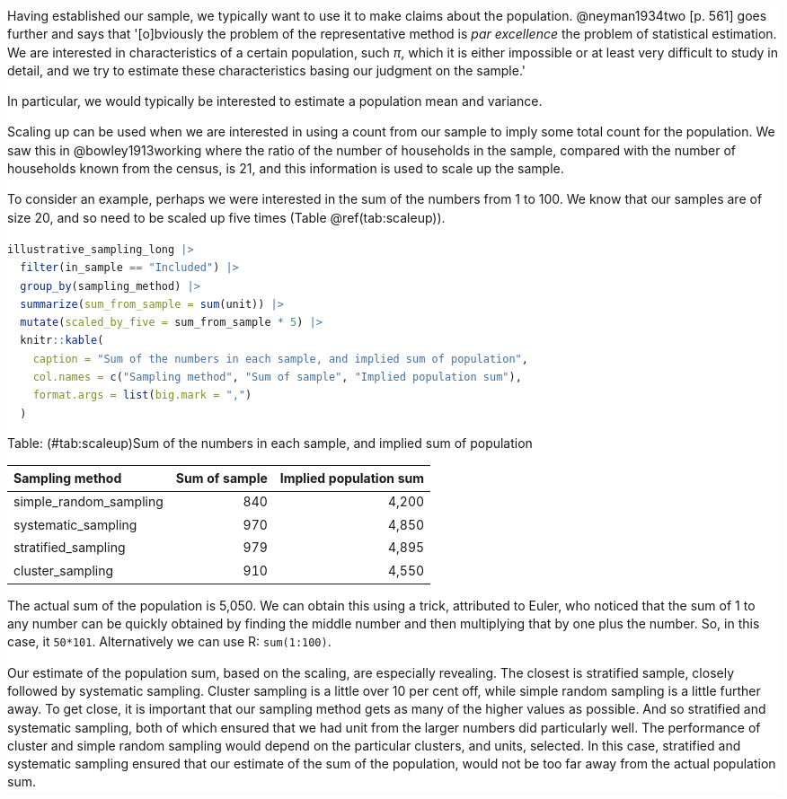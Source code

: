 Having established our sample, we typically want to use it to make claims about the population. @neyman1934two [p. 561] goes further and says that '[o]bviously the problem of the representative method is *par excellence* the problem of statistical estimation. We are interested in characteristics of a certain population, such $\pi$, which it is either impossible or at least very difficult to study in detail, and we try to estimate these characteristics basing our judgment on the sample.'

In particular, we would typically be interested to estimate a population mean and variance.





Scaling up can be used when we are interested in using a count from our sample to imply some total count for the population. We saw this in @bowley1913working where the ratio of the number of households in the sample, compared with the number of households known from the census, is 21, and this information is used to scale up the sample. 

To consider an example, perhaps we were interested in the sum of the numbers from 1 to 100. We know that our samples are of size 20, and so need to be scaled up five times (Table \@ref(tab:scaleup)).


```r
illustrative_sampling_long |>
  filter(in_sample == "Included") |>
  group_by(sampling_method) |>
  summarize(sum_from_sample = sum(unit)) |>
  mutate(scaled_by_five = sum_from_sample * 5) |>
  knitr::kable(
    caption = "Sum of the numbers in each sample, and implied sum of population",
    col.names = c("Sampling method", "Sum of sample", "Implied population sum"),
    format.args = list(big.mark = ",")
  )
```



Table: (\#tab:scaleup)Sum of the numbers in each sample, and implied sum of population

|Sampling method        | Sum of sample| Implied population sum|
|:----------------------|-------------:|----------------------:|
|simple_random_sampling |           840|                  4,200|
|systematic_sampling    |           970|                  4,850|
|stratified_sampling    |           979|                  4,895|
|cluster_sampling       |           910|                  4,550|

The actual sum of the population is 5,050. We can obtain this using a trick, attributed to Euler, who noticed that the sum of 1 to any number can be quickly obtained by finding the middle number and then multiplying that by one plus the number. So, in this case, it `50*101`. Alternatively we can use R: `sum(1:100)`.

Our estimate of the population sum, based on the scaling, are especially revealing. The closest is stratified sample, closely followed by systematic sampling. Cluster sampling is a little over 10 per cent off, while simple random sampling is a little further away. To get close, it is important that our sampling method gets as many of the higher values as possible. And so stratified and systematic sampling, both of which ensured that we had unit from the larger numbers did particularly well. The performance of cluster and simple random sampling would depend on the particular clusters, and units, selected. In this case, stratified and systematic sampling ensured that our estimate of the sum of the population, would not be too far away from the actual population sum.
